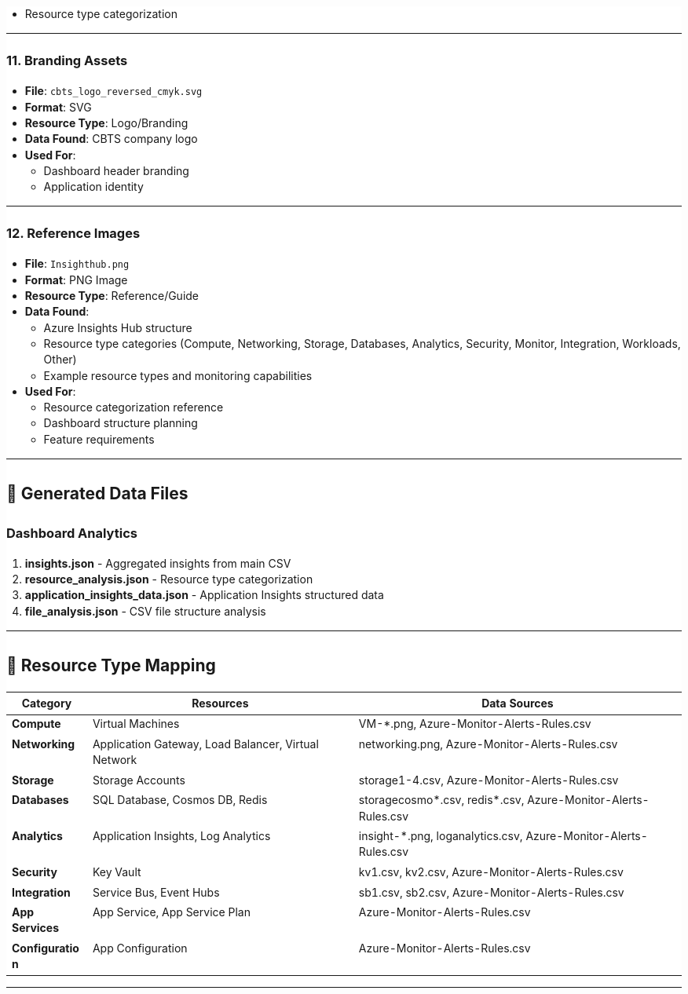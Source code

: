   - Resource type categorization

---

### 11. **Branding Assets**
- **File**: `cbts_logo_reversed_cmyk.svg`
- **Format**: SVG
- **Resource Type**: Logo/Branding
- **Data Found**: CBTS company logo
- **Used For**:
  - Dashboard header branding
  - Application identity

---

### 12. **Reference Images**
- **File**: `Insighthub.png`
- **Format**: PNG Image
- **Resource Type**: Reference/Guide
- **Data Found**:
  - Azure Insights Hub structure
  - Resource type categories (Compute, Networking, Storage, Databases, Analytics, Security, Monitor, Integration, Workloads, Other)
  - Example resource types and monitoring capabilities
- **Used For**:
  - Resource categorization reference
  - Dashboard structure planning
  - Feature requirements

---

## 📁 Generated Data Files

### Dashboard Analytics
1. **insights.json** - Aggregated insights from main CSV
2. **resource_analysis.json** - Resource type categorization
3. **application_insights_data.json** - Application Insights structured data
4. **file_analysis.json** - CSV file structure analysis

---

## 🎯 Resource Type Mapping

| Category | Resources | Data Sources |
|----------|-----------|--------------|
| **Compute** | Virtual Machines | VM-*.png, Azure-Monitor-Alerts-Rules.csv |
| **Networking** | Application Gateway, Load Balancer, Virtual Network | networking.png, Azure-Monitor-Alerts-Rules.csv |
| **Storage** | Storage Accounts | storage1-4.csv, Azure-Monitor-Alerts-Rules.csv |
| **Databases** | SQL Database, Cosmos DB, Redis | storagecosmo*.csv, redis*.csv, Azure-Monitor-Alerts-Rules.csv |
| **Analytics** | Application Insights, Log Analytics | insight-*.png, loganalytics.csv, Azure-Monitor-Alerts-Rules.csv |
| **Security** | Key Vault | kv1.csv, kv2.csv, Azure-Monitor-Alerts-Rules.csv |
| **Integration** | Service Bus, Event Hubs | sb1.csv, sb2.csv, Azure-Monitor-Alerts-Rules.csv |
| **App Services** | App Service, App Service Plan | Azure-Monitor-Alerts-Rules.csv |
| **Configuration** | App Configuration | Azure-Monitor-Alerts-Rules.csv |

---